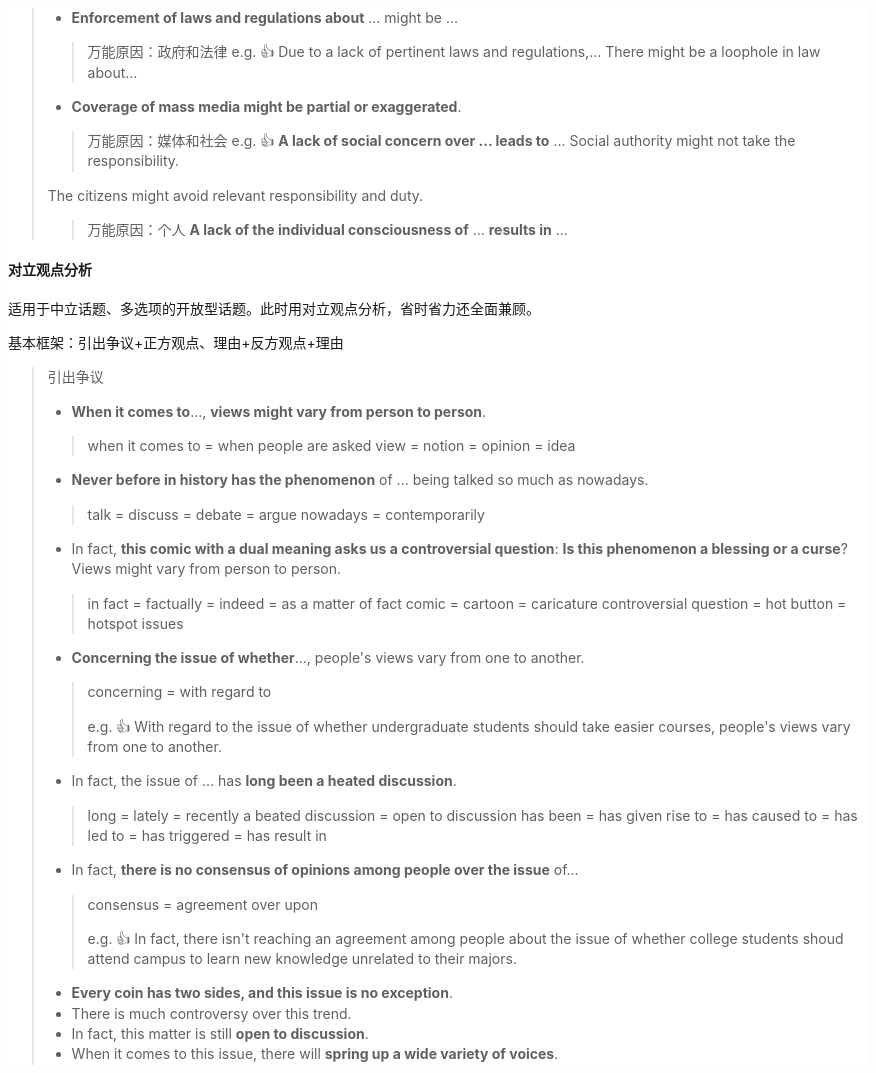 > 
> - **Enforcement of laws and regulations about** ... might be ...
> > 万能原因：政府和法律
> > e.g. 👍
> > Due to a lack of pertinent laws and regulations,...
> > There might be a loophole in law about...
> 
> - **Coverage of mass media might be partial or exaggerated**.
> > 万能原因：媒体和社会
> > e.g. 👍
> > **A lack of social concern over ... leads to** ...
> > Social authority might not take the responsibility.
> 
> The citizens might avoid relevant responsibility and duty.
> > 万能原因：个人
> > **A lack of the individual consciousness of** ... **results in** ...
> 


#### 对立观点分析

适用于中立话题、多选项的开放型话题。此时用对立观点分析，省时省力还全面兼顾。

基本框架：引出争议+正方观点、理由+反方观点+理由

> 引出争议
> - **When it comes to**..., **views might vary from person to person**.
> > when it comes to = when people are asked
> > view = notion = opinion = idea
> 
> - **Never before in history has the phenomenon** of ... being talked so much as nowadays.
> > talk = discuss = debate = argue
> > nowadays = contemporarily
> 
> - In fact, **this comic with a dual meaning asks us a controversial question**: **Is this phenomenon a blessing or a curse**? Views might vary from person to person.
> > in fact = factually = indeed = as a matter of fact
> > comic = cartoon = caricature
> > controversial question = hot button = hotspot issues
> 
> - **Concerning the issue of whether**..., people's views vary from one to another.
> > concerning = with regard to
> > 
> > e.g. 👍
> > With regard to the issue of whether undergraduate students should take easier courses, people's views vary from one to another.
> 
> - In fact, the issue of ... has **long been a heated discussion**.
> > long = lately = recently
> > a beated discussion = open to discussion 
> > has been = has given rise to = has caused to = has led to = has triggered = has result in
> 
> - In fact, **there is no consensus of opinions among people over the issue** of...
> > consensus = agreement 
> > over upon
> > 
> > e.g. 👍
> > In fact, there isn't reaching an agreement among people about the issue of whether college students shoud attend campus to learn new knowledge unrelated to their majors.
> 
> - **Every coin has two sides, and this issue is no exception**.
> - There is much controversy over this trend.
> - In fact, this matter is still **open to discussion**.
> - When it comes to this issue, there will **spring up a wide variety of voices**.
> 